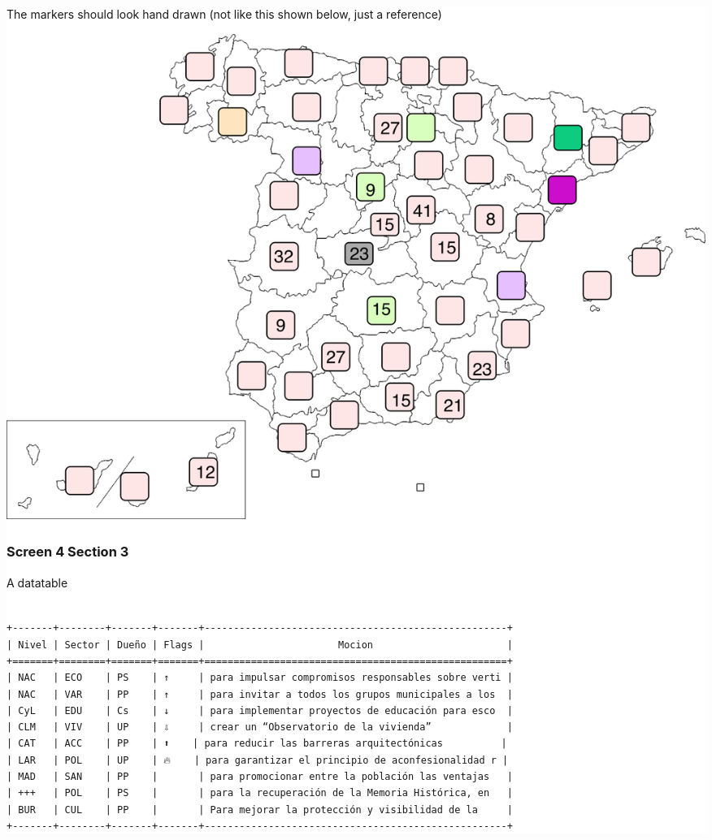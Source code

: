 The markers should look hand drawn (not like this shown below, just a reference)

![View image spain_provinces_marked.png](spain_provinces_marked.png)

### Screen 4 Section 3

A datatable

```

+-------+--------+-------+-------+----------------------------------------------------+
| Nivel | Sector | Dueño | Flags |                       Mocion                       |
+=======+========+=======+=======+====================================================+
| NAC   | ECO    | PS    | ↑     | para impulsar compromisos responsables sobre verti |
| NAC   | VAR    | PP    | ↑     | para invitar a todos los grupos municipales a los  |
| CyL   | EDU    | Cs    | ↓     | para implementar proyectos de educación para esco  |
| CLM   | VIV    | UP    | ⇩     | crear un “Observatorio de la vivienda”             |
| CAT   | ACC    | PP    | ⬆︎    | para reducir las barreras arquitectónicas          |
| LAR   | POL    | UP    | 🔥    | para garantizar el principio de aconfesionalidad r |
| MAD   | SAN    | PP    |       | para promocionar entre la población las ventajas   |
| +++   | POL    | PS    |       | para la recuperación de la Memoria Histórica, en   |
| BUR   | CUL    | PP    |       | Para mejorar la protección y visibilidad de la     |
+-------+--------+-------+-------+----------------------------------------------------+

```
